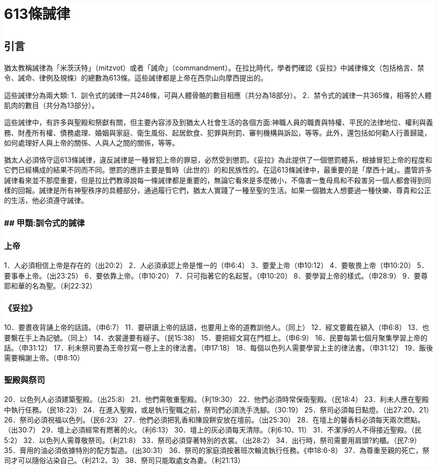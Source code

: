  # 613條誡律
## 引言
猶太教稱誡律為「米茨沃特」（mitzvot）或者「誡命」（commandment）。在拉比時代，學者們確認《妥拉》中誡律條文（包括格言、禁令、誡命、律例及規條）的總數為613條。這些誡律都是上帝在西奈山向摩西提出的。

這些誡律分為兩大類:
1．訓令式的誡律一共248條，可與人體骨骼的數目相應（共分為18部分）。
2．禁令式的誡律一共365條，相等於人體肌肉的數目（共分為13部分）。

這些誡律中，有許多與聖殿和祭獻有關，但主要內容涉及到猶太人社會生活的各個方面:神職人員的職責與特權、平民的法律地位、權利與義務、財產所有權、債務處理、婚姻與家庭、衛生風俗、起居飲食、犯罪與刑罰、審判機構與訴訟，等等。此外，還包括如何勸人行善歸箴，如何處理好人與上帝的關係、人與人之間的關係，等等。

猶太人必須恪守這613條誡律，違反誡律是一種冒犯上帝的罪惡，必然受到懲罰。《妥拉》為此提供了一個懲罰體系，根據冒犯上帝的程度和它們已經構成的結果不同而不同。懲罰的應許主要是暫時（此世的）的和民族性的。在這613條誡律中，最重要的是「摩西十誡」。盡管許多誡律看來並不那麼重要，但是拉比們教導說每一條誡律都是重要的，無論它看來是多麼微小，不傷害一隻母鳥和不殺害另一個人都會得到同樣的回報。誡律是所有神聖秩序的具體部分，通過履行它們，猶太人實踐了一種至聖的生活。如果一個猶太人想要過一種快樂、尊貴和公正的生活，他必須遵守誡律。
  
### ## 甲類:訓令式的誡律
### 上帝
1．人必須相信上帝是存在的（出20:2）
2．人必須承認上帝是惟一的（申6:4）
3．要愛上帝（申10:12）
4．要敬畏上帝（申10:20）
5．要事奉上帝。（出23:25）
6．要依靠上帝。（申10:20）
7．只可指著它的名起誓。（申10:20）
8．要學習上帝的樣式。（申28:9）
9．要尊耶和華的名為聖。（利22:32）
  
### 《妥拉》
10．要晝夜背誦上帝的話語。（申6:7）
11．要研讀上帝的話語，也要用上帝的道教訓他人。（同上）
12．經文要戴在額入（申6:8）
13．也要繫在手上為記號。（同上）
14．衣裳邊要有繸子。（民15:38）
15．要把經文寫在門框上。（申6:9）
16．民要每第七個月聚集學習上帝的話。（申31:12）
17．利未祭司要為王帝抄寫一卷上主的律法書。（申17:18）
18．每個以色列人需要學習上主的律法書。（申31:12）
19．飯後需要稱謝上帝。（申8:10）
  
### 聖殿與祭司
20．以色列人必須建築聖殿。（出25:8）
21．他們需敬重聖殿。（利19:30）
22．他們必須時常保衛聖殿。（民18:4）
23．利未人應在聖殿中執行任務。（民18:23）
24．在進入聖殿，或是執行聖職之前，祭司們必須洗手洗腳。（30:19）
25．祭司必須每日點燈。（出27:20、21）
26．祭司必須祝福以色列。（民6:23）
27．他們必須把乳香和陳設餅安放在壇前。（出25:30）
28．在壇上的馨香料必須每天兩次燃點。（出30:7）
29．壇上必須經常有燃著的火。（利6:13）
30．壇上的灰必須每天清除。（利6:10、11）
31．不潔淨的人不得接近聖殿。（民5:2）
32．以色列人需尊敬祭司。（利21:8）
33．祭司必須穿著特別的衣裳。（出28:2）
34．出行時，祭司需要用肩頭?約櫃。（民7:9）
35．膏用的油必須依據特別的配方製造。（出30:31）
36．祭司的家庭須按著班次輪流執行任務。《申18:6-8）
37．為尊重至親的死亡，祭司才可以隨俗沾染自己。（利21:2、3）
38．祭司只能取處女為妻。（利21:13）
  